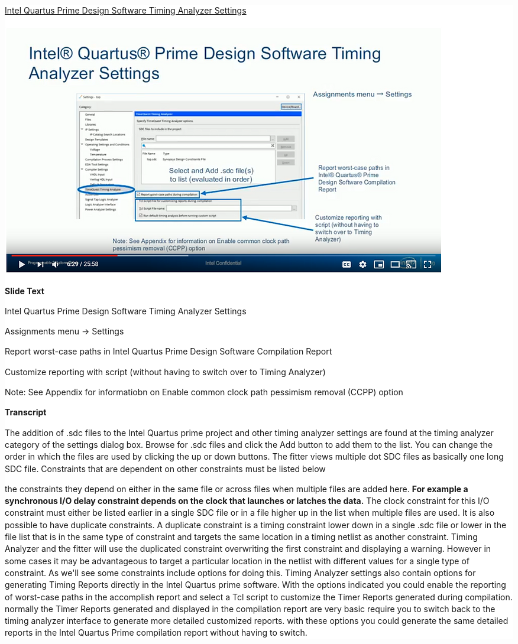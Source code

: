 <u><span>Intel Quartus Prime Design Software Timing Analyzer Settings</span></u>

![intel_quartus_4](intel_quartus_4.png)

**Slide Text**

Intel Quartus Prime Design Software Timing Analyzer Settings

Assignments menu -> Settings

Report worst-case paths in Intel Quartus Prime Design Software Compilation Report

Customize reporting with script (without having to switch over to Timing Analyzer)

Note: See Appendix for informatiobn on Enable common clock path pessimism removal (CCPP) option

**Transcript**

The addition of .sdc files to the Intel Quartus prime project and other timing analyzer settings are found at the timing analyzer category of the settings dialog box. Browse for .sdc files and click the Add button to add them to the list. You can change the order in which the files are used by clicking the up or down buttons. The fitter views multiple dot SDC files as basically one long SDC file. Constraints that are dependent on other constraints must be listed below

the constraints they depend on either in the same file or across files when multiple files are added here. **For example a synchronous I/O delay constraint depends on the clock that launches or latches the data.** The clock constraint for this I/O constraint must either be listed earlier in a single SDC file or in a file higher up in the list when multiple files are used. It is also possible to have duplicate constraints. A duplicate constraint is a timing constraint lower down in a single .sdc file or lower in the file list that is in the same type of constraint and targets the same location in a timing netlist as another constraint. Timing Analyzer and the fitter will use the duplicated constraint overwriting the first constraint and displaying a warning. However in some cases it may be advantageous to target a particular location in the netlist with different values for a single type of constraint. As we'll see some constraints include options for doing this. Timing Analyzer settings also contain options for generating Timing Reports directly in the Intel Quartus prime software. With the options indicated you could enable the reporting of worst-case paths in the accomplish report and select a Tcl script to customize the Timer Reports generated during compilation. normally the Timer Reports generated and displayed in the compilation report are very basic require you to switch back to the timing analyzer interface to generate more detailed customized reports. with these options you could generate the same detailed reports in the Intel Quartus Prime compilation report without having to switch.
